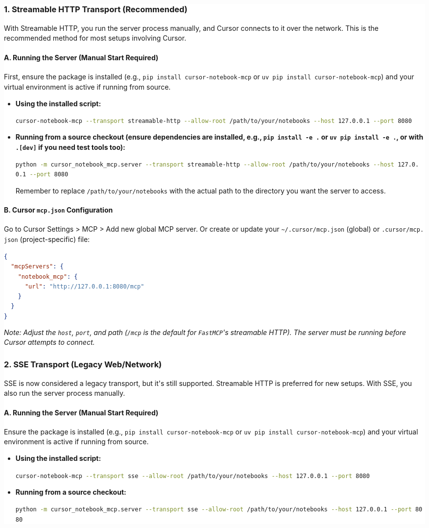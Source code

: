 ### 1. Streamable HTTP Transport (Recommended)

With Streamable HTTP, you run the server process manually, and Cursor connects to it over the network. This is the recommended method for most setups involving Cursor.

#### A. Running the Server (Manual Start Required)

First, ensure the package is installed (e.g., `pip install cursor-notebook-mcp` or `uv pip install cursor-notebook-mcp`) and your virtual environment is active if running from source.

*   **Using the installed script:**
    ```bash
    cursor-notebook-mcp --transport streamable-http --allow-root /path/to/your/notebooks --host 127.0.0.1 --port 8080
    ```
*   **Running from a source checkout (ensure dependencies are installed, e.g., `pip install -e .` or `uv pip install -e .`, or with `.[dev]` if you need test tools too):**
    ```bash
    python -m cursor_notebook_mcp.server --transport streamable-http --allow-root /path/to/your/notebooks --host 127.0.0.1 --port 8080
    ```
    Remember to replace `/path/to/your/notebooks` with the actual path to the directory you want the server to access.

#### B. Cursor `mcp.json` Configuration

Go to Cursor Settings > MCP > Add new global MCP server. Or create or update your `~/.cursor/mcp.json` (global) or `.cursor/mcp.json` (project-specific) file:
```json
{
  "mcpServers": {
    "notebook_mcp": {
      "url": "http://127.0.0.1:8080/mcp"
    }
  }
}
```
*Note: Adjust the `host`, `port`, and path (`/mcp` is the default for `FastMCP`'s streamable HTTP). The server must be running before Cursor attempts to connect.*

### 2. SSE Transport (Legacy Web/Network)

SSE is now considered a legacy transport, but it's still supported. Streamable HTTP is preferred for new setups. With SSE, you also run the server process manually.

#### A. Running the Server (Manual Start Required)

Ensure the package is installed (e.g., `pip install cursor-notebook-mcp` or `uv pip install cursor-notebook-mcp`) and your virtual environment is active if running from source.

*   **Using the installed script:**
    ```bash
    cursor-notebook-mcp --transport sse --allow-root /path/to/your/notebooks --host 127.0.0.1 --port 8080
    ```
*   **Running from a source checkout:**
    ```bash
    python -m cursor_notebook_mcp.server --transport sse --allow-root /path/to/your/notebooks --host 127.0.0.1 --port 8080
    ```
